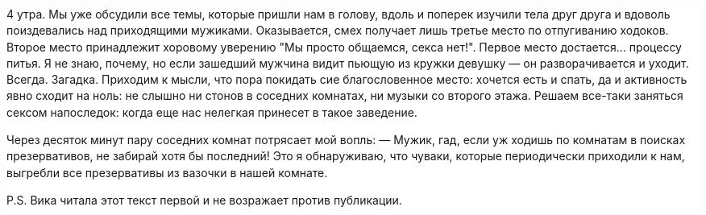 4 утра. Мы уже обсудили все темы, которые пришли нам в голову, вдоль и поперек изучили тела друг друга и вдоволь поиздевались над приходящими мужиками. Оказывается, смех получает лишь третье место по отпугиванию ходоков. Второе место принадлежит хоровому уверению "Мы просто общаемся, секса нет!". Первое место достается... процессу питья. Я не знаю, почему, но если зашедший мужчина видит пьющую из кружки девушку — он разворачивается и уходит. Всегда. Загадка. 
Приходим к мысли, что пора покидать сие благословенное место: хочется есть и спать, да и активность явно сходит на ноль: не слышно ни стонов в соседних комнатах, ни музыки со второго этажа. Решаем все-таки заняться сексом напоследок: когда еще нас нелегкая принесет в такое заведение. 

Через десяток минут пару соседних комнат потрясает мой вопль:
— Мужик, гад, если уж ходишь по комнатам в поисках презервативов, не забирай хотя бы последний!
Это я обнаруживаю, что чуваки, которые периодически приходили к нам, выгребли все презервативы из вазочки в нашей комнате. 

P.S. Вика читала этот текст первой и не возражает против публикации. 
